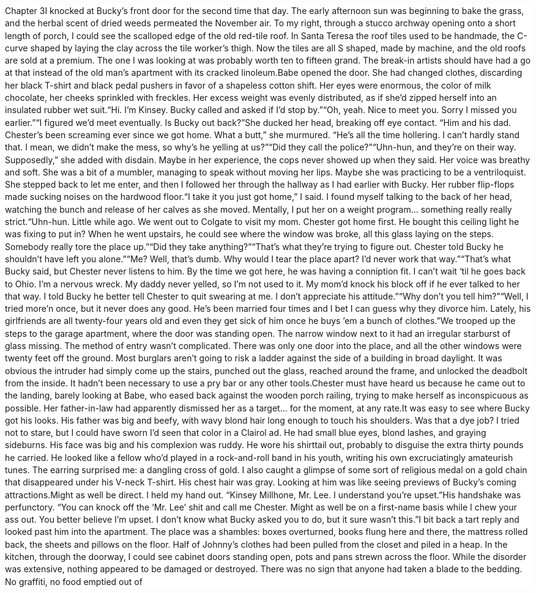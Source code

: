 Chapter 3I knocked at Bucky’s front door for the second time that day. The early afternoon sun was beginning to bake the grass, and the herbal scent of dried weeds permeated the November air. To my right, through a stucco archway opening onto a short length of porch, I could see the scalloped edge of the old red-tile roof. In Santa Teresa the roof tiles used to be handmade, the C-curve shaped by laying the clay across the tile worker’s thigh. Now the tiles are all S shaped, made by machine, and the old roofs are sold at a premium. The one I was looking at was probably worth ten to fifteen grand. The break-in artists should have had a go at that instead of the old man’s apartment with its cracked linoleum.Babe opened the door. She had changed clothes, discarding her black T-shirt and black pedal pushers in favor of a shapeless cotton shift. Her eyes were enormous, the color of milk chocolate, her cheeks sprinkled with freckles. Her excess weight was evenly distributed, as if she’d zipped herself into an insulated rubber wet suit.“Hi. I’m Kinsey. Bucky called and asked if I’d stop by.”“Oh, yeah. Nice to meet you. Sorry I missed you earlier.”“I figured we’d meet eventually. Is Bucky out back?”She ducked her head, breaking off eye contact. “Him and his dad. Chester’s been screaming ever since we got home. What a butt,” she murmured. “He’s all the time hollering. I can’t hardly stand that. I mean, we didn’t make the mess, so why’s he yelling at us?”“Did they call the police?”“Uhn-hun, and they’re on their way. Supposedly,” she added with disdain. Maybe in her experience, the cops never showed up when they said. Her voice was breathy and soft. She was a bit of a mumbler, managing to speak without moving her lips. Maybe she was practicing to be a ventriloquist. She stepped back to let me enter, and then I followed her through the hallway as I had earlier with Bucky. Her rubber flip-flops made sucking noises on the hardwood floor.“I take it you just got home,” I said. I found myself talking to the back of her head, watching the bunch and release of her calves as she moved. Mentally, I put her on a weight program... something really really strict.“Uhn-hun. Little while ago. We went out to Colgate to visit my mom. Chester got home first. He bought this ceiling light he was fixing to put in? When he went upstairs, he could see where the window was broke, all this glass laying on the steps. Somebody really tore the place up.”“Did they take anything?”“That’s what they’re trying to figure out. Chester told Bucky he shouldn’t have left you alone.”“Me? Well, that’s dumb. Why would I tear the place apart? I’d never work that way.”“That’s what Bucky said, but Chester never listens to him. By the time we got here, he was having a conniption fit. I can’t wait ‘til he goes back to Ohio. I’m a nervous wreck. My daddy never yelled, so I’m not used to it. My mom’d knock his block off if he ever talked to her that way. I told Bucky he better tell Chester to quit swearing at me. I don’t appreciate his attitude.”“Why don’t you tell him?”“Well, I tried more’n once, but it never does any good. He’s been married four times and I bet I can guess why they divorce him. Lately, his girlfriends are all twenty-four years old and even they get sick of him once he buys ’em a bunch of clothes.”We trooped up the steps to the garage apartment, where the door was standing open. The narrow window next to it had an irregular starburst of glass missing. The method of entry wasn’t complicated. There was only one door into the place, and all the other windows were twenty feet off the ground. Most burglars aren’t going to risk a ladder against the side of a building in broad daylight. It was obvious the intruder had simply come up the stairs, punched out the glass, reached around the frame, and unlocked the deadbolt from the inside. It hadn’t been necessary to use a pry bar or any other tools.Chester must have heard us because he came out to the landing, barely looking at Babe, who eased back against the wooden porch railing, trying to make herself as inconspicuous as possible. Her father-in-law had apparently dismissed her as a target... for the moment, at any rate.It was easy to see where Bucky got his looks. His father was big and beefy, with wavy blond hair long enough to touch his shoulders. Was that a dye job? I tried not to stare, but I could have sworn I’d seen that color in a Clairol ad. He had small blue eyes, blond lashes, and graying sideburns. His face was big and his complexion was ruddy. He wore his shirttail out, probably to disguise the extra thirty pounds he carried. He looked like a fellow who’d played in a rock-and-roll band in his youth, writing his own excruciatingly amateurish tunes. The earring surprised me: a dangling cross of gold. I also caught a glimpse of some sort of religious medal on a gold chain that disappeared under his V-neck T-shirt. His chest hair was gray. Looking at him was like seeing previews of Bucky’s coming attractions.Might as well be direct. I held my hand out. “Kinsey Millhone, Mr. Lee. I understand you’re upset.”His handshake was perfunctory. “You can knock off the ‘Mr. Lee’ shit and call me Chester. Might as well be on a first-name basis while I chew your ass out. You better believe I’m upset. I don’t know what Bucky asked you to do, but it sure wasn’t this.”I bit back a tart reply and looked past him into the apartment. The place was a shambles: boxes overturned, books flung here and there, the mattress rolled back, the sheets and pillows on the floor. Half of Johnny’s clothes had been pulled from the closet and piled in a heap. In the kitchen, through the doorway, I could see cabinet doors standing open, pots and pans strewn across the floor. While the disorder was extensive, nothing appeared to be damaged or destroyed. There was no sign that anyone had taken a blade to the bedding. No graffiti, no food emptied out of